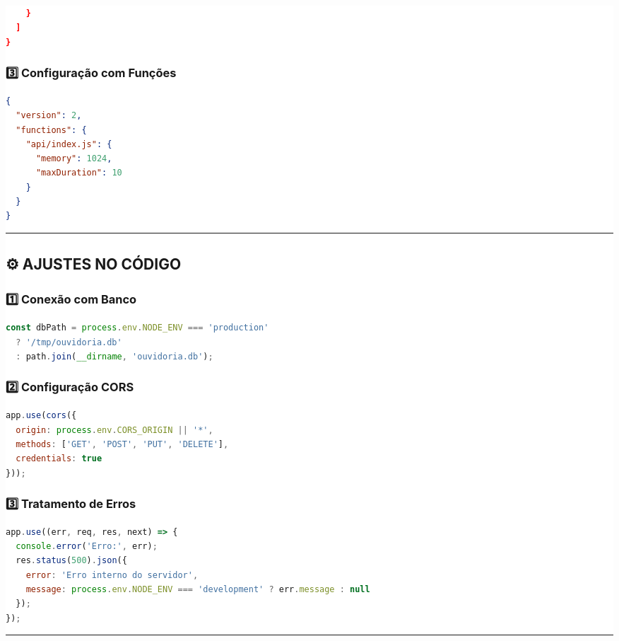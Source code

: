```json
    }
  ]
}
```

### 3️⃣ Configuração com Funções
```json
{
  "version": 2,
  "functions": {
    "api/index.js": {
      "memory": 1024,
      "maxDuration": 10
    }
  }
}
```

---

## ⚙️ AJUSTES NO CÓDIGO

### 1️⃣ Conexão com Banco
```javascript
const dbPath = process.env.NODE_ENV === 'production' 
  ? '/tmp/ouvidoria.db'
  : path.join(__dirname, 'ouvidoria.db');
```

### 2️⃣ Configuração CORS
```javascript
app.use(cors({
  origin: process.env.CORS_ORIGIN || '*',
  methods: ['GET', 'POST', 'PUT', 'DELETE'],
  credentials: true
}));
```

### 3️⃣ Tratamento de Erros
```javascript
app.use((err, req, res, next) => {
  console.error('Erro:', err);
  res.status(500).json({
    error: 'Erro interno do servidor',
    message: process.env.NODE_ENV === 'development' ? err.message : null
  });
});
```

---

